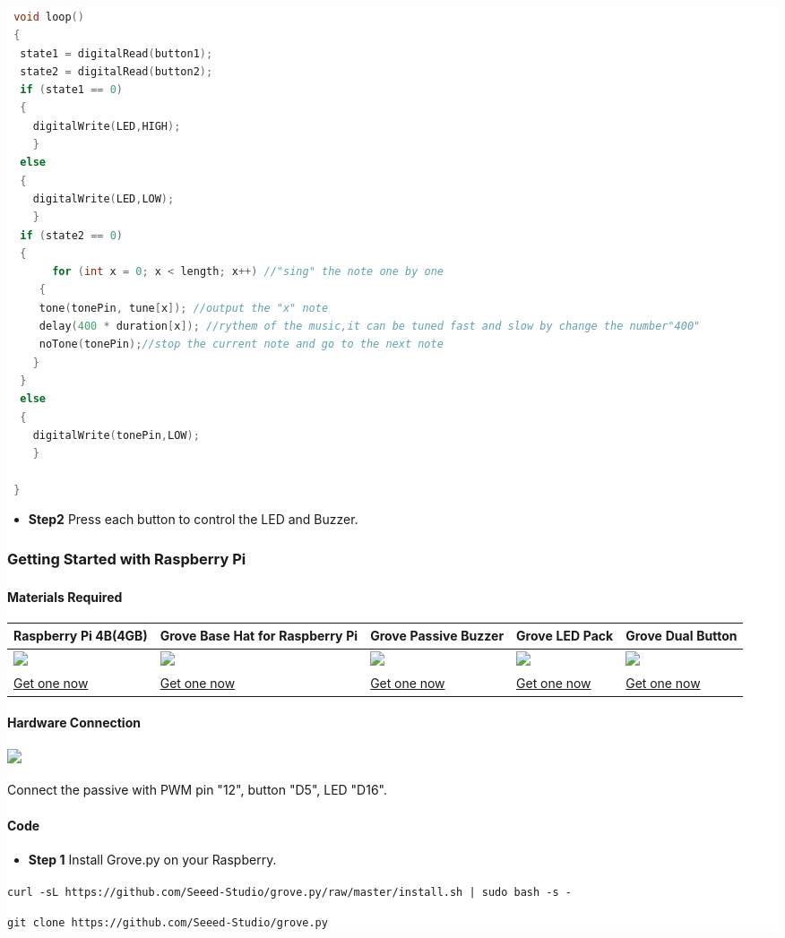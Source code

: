 ```c++
 void loop()
 {
  state1 = digitalRead(button1);
  state2 = digitalRead(button2);
  if (state1 == 0)
  {
    digitalWrite(LED,HIGH);
    }
  else
  {
    digitalWrite(LED,LOW);
    } 
  if (state2 == 0)
  {
       for (int x = 0; x < length; x++) //"sing" the note one by one
     {
     tone(tonePin, tune[x]); //output the "x" note
     delay(400 * duration[x]); //rythem of the music,it can be tuned fast and slow by change the number"400"
     noTone(tonePin);//stop the current note and go to the next note
    } 
  } 
  else
  {
    digitalWrite(tonePin,LOW);
    }
  
 }
```
- **Step2** Press each button to control the LED and Buzzer.

### Getting Started with Raspberry Pi 

#### Materials Required

|Raspberry Pi 4B(4GB)|Grove Base Hat for Raspberry Pi|Grove Passive Buzzer|Grove LED Pack|Grove Dual Button|
|--------|-----|------|------|-----|
|![](http://me.omgoooo.com:2022/SeeedDocument/Raspberry-Pi-4/-/raw/master/img/pi-4-2220x157.jpg?inline=false)|![](http://me.omgoooo.com:2022/SeeedDocument/Grove_Base_Hat_for_Raspberry_Pi/-/raw/master/img/main210x159.jpg)|![](https://files.seeedstudio.com/products/107020109/img/107020109wiki210x157.jpg)|![](http://me.omgoooo.com:2022/SeeedDocument/grove-led-pack/-/raw/master/img/Grove-LED-Pack-thumbnail.jpg)|![](https://files.seeedstudio.com/products/111020103/img/111020103thumbnail.jpg)|
|[Get one now](https://www.seeedstudio.com/Raspberry-Pi-4-Computer-Model-B-4GB-p-4077.html)|[Get one now](https://www.seeedstudio.com/Grove-Base-Hat-for-Raspberry-Pi.html)|[Get one now](https://www.seeedstudio.com/Grove-Passive-Buzzer-p-4525.html)|[Get one now](https://www.seeedstudio.com/Grove-LED-Pack-p-4364.html)|[Get one now](https://www.seeedstudio.com/Grove-Dual-Button-p-4529.html)|

#### Hardware Connection

![](https://files.seeedstudio.com/products/111020103/img/wiki_raspberry_button.jpg)

Connect the passive with PWM pin "12", button "D5", LED "D16".

#### Code
- **Step 1** Install Grove.py on your Raspberry.
```
curl -sL https://github.com/Seeed-Studio/grove.py/raw/master/install.sh | sudo bash -s -
```
```
git clone https://github.com/Seeed-Studio/grove.py
```
